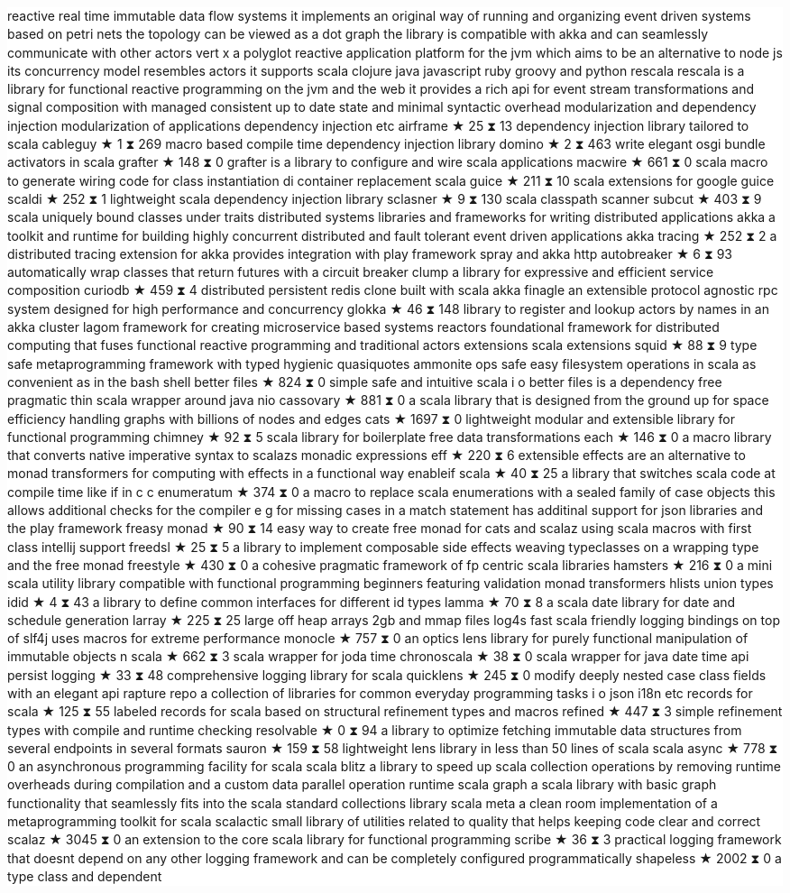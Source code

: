 reactive real time immutable data flow systems it implements an original way of running and organizing event driven systems based on petri nets the topology can be viewed as a dot graph the library is compatible with akka and can seamlessly communicate with other actors vert x a polyglot reactive application platform for the jvm which aims to be an alternative to node js its concurrency model resembles actors it supports scala clojure java javascript ruby groovy and python rescala rescala is a library for functional reactive programming on the jvm and the web it provides a rich api for event stream transformations and signal composition with managed consistent up to date state and minimal syntactic overhead modularization and dependency injection modularization of applications dependency injection etc airframe ★ 25 ⧗ 13 dependency injection library tailored to scala cableguy ★ 1 ⧗ 269 macro based compile time dependency injection library domino ★ 2 ⧗ 463 write elegant osgi bundle activators in scala grafter ★ 148 ⧗ 0 grafter is a library to configure and wire scala applications macwire ★ 661 ⧗ 0 scala macro to generate wiring code for class instantiation di container replacement scala guice ★ 211 ⧗ 10 scala extensions for google guice scaldi ★ 252 ⧗ 1 lightweight scala dependency injection library sclasner ★ 9 ⧗ 130 scala classpath scanner subcut ★ 403 ⧗ 9 scala uniquely bound classes under traits distributed systems libraries and frameworks for writing distributed applications akka a toolkit and runtime for building highly concurrent distributed and fault tolerant event driven applications akka tracing ★ 252 ⧗ 2 a distributed tracing extension for akka provides integration with play framework spray and akka http autobreaker ★ 6 ⧗ 93 automatically wrap classes that return futures with a circuit breaker clump a library for expressive and efficient service composition curiodb ★ 459 ⧗ 4 distributed persistent redis clone built with scala akka finagle an extensible protocol agnostic rpc system designed for high performance and concurrency glokka ★ 46 ⧗ 148 library to register and lookup actors by names in an akka cluster lagom framework for creating microservice based systems reactors foundational framework for distributed computing that fuses functional reactive programming and traditional actors extensions scala extensions squid ★ 88 ⧗ 9 type safe metaprogramming framework with typed hygienic quasiquotes ammonite ops safe easy filesystem operations in scala as convenient as in the bash shell better files ★ 824 ⧗ 0 simple safe and intuitive scala i o better files is a dependency free pragmatic thin scala wrapper around java nio cassovary ★ 881 ⧗ 0 a scala library that is designed from the ground up for space efficiency handling graphs with billions of nodes and edges cats ★ 1697 ⧗ 0 lightweight modular and extensible library for functional programming chimney ★ 92 ⧗ 5 scala library for boilerplate free data transformations each ★ 146 ⧗ 0 a macro library that converts native imperative syntax to scalazs monadic expressions eff ★ 220 ⧗ 6 extensible effects are an alternative to monad transformers for computing with effects in a functional way enableif scala ★ 40 ⧗ 25 a library that switches scala code at compile time like if in c c enumeratum ★ 374 ⧗ 0 a macro to replace scala enumerations with a sealed family of case objects this allows additional checks for the compiler e g for missing cases in a match statement has additinal support for json libraries and the play framework freasy monad ★ 90 ⧗ 14 easy way to create free monad for cats and scalaz using scala macros with first class intellij support freedsl ★ 25 ⧗ 5 a library to implement composable side effects weaving typeclasses on a wrapping type and the free monad freestyle ★ 430 ⧗ 0 a cohesive pragmatic framework of fp centric scala libraries hamsters ★ 216 ⧗ 0 a mini scala utility library compatible with functional programming beginners featuring validation monad transformers hlists union types idid ★ 4 ⧗ 43 a library to define common interfaces for different id types lamma ★ 70 ⧗ 8 a scala date library for date and schedule generation larray ★ 225 ⧗ 25 large off heap arrays 2gb and mmap files log4s fast scala friendly logging bindings on top of slf4j uses macros for extreme performance monocle ★ 757 ⧗ 0 an optics lens library for purely functional manipulation of immutable objects n scala ★ 662 ⧗ 3 scala wrapper for joda time chronoscala ★ 38 ⧗ 0 scala wrapper for java date time api persist logging ★ 33 ⧗ 48 comprehensive logging library for scala quicklens ★ 245 ⧗ 0 modify deeply nested case class fields with an elegant api rapture repo a collection of libraries for common everyday programming tasks i o json i18n etc records for scala ★ 125 ⧗ 55 labeled records for scala based on structural refinement types and macros refined ★ 447 ⧗ 3 simple refinement types with compile and runtime checking resolvable ★ 0 ⧗ 94 a library to optimize fetching immutable data structures from several endpoints in several formats sauron ★ 159 ⧗ 58 lightweight lens library in less than 50 lines of scala scala async ★ 778 ⧗ 0 an asynchronous programming facility for scala scala blitz a library to speed up scala collection operations by removing runtime overheads during compilation and a custom data parallel operation runtime scala graph a scala library with basic graph functionality that seamlessly fits into the scala standard collections library scala meta a clean room implementation of a metaprogramming toolkit for scala scalactic small library of utilities related to quality that helps keeping code clear and correct scalaz ★ 3045 ⧗ 0 an extension to the core scala library for functional programming scribe ★ 36 ⧗ 3 practical logging framework that doesnt depend on any other logging framework and can be completely configured programmatically shapeless ★ 2002 ⧗ 0 a type class and dependent